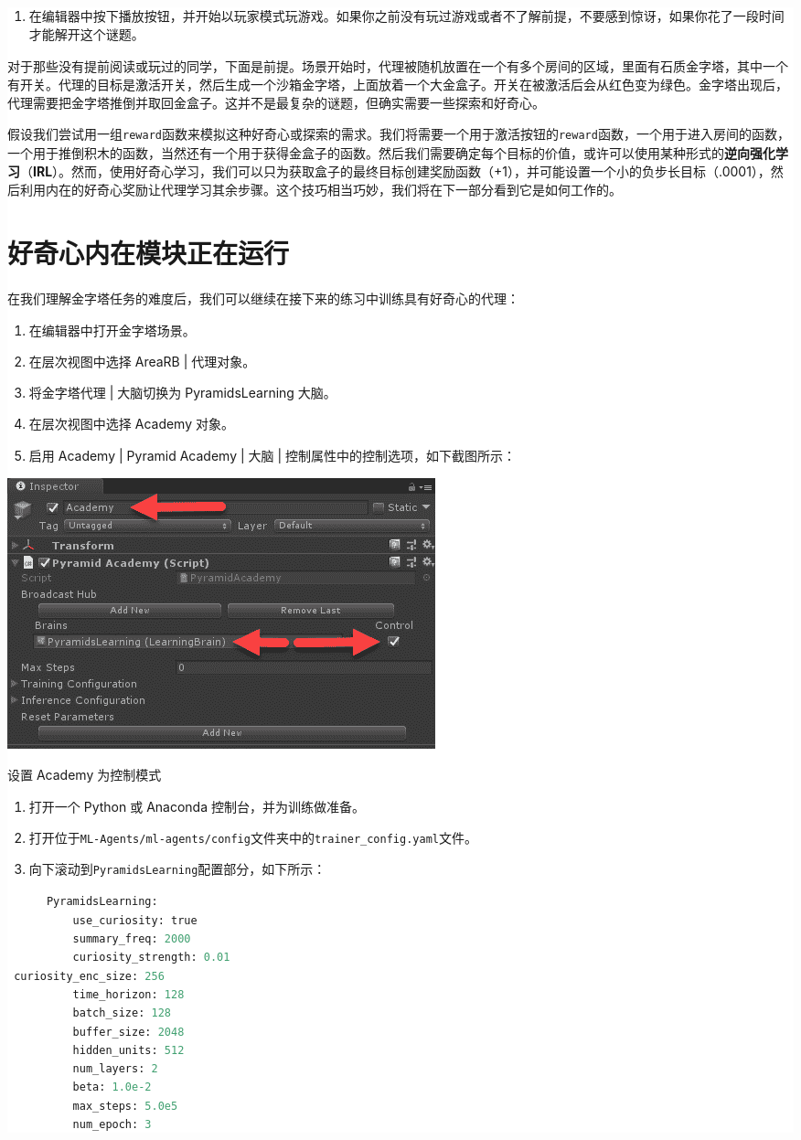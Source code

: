 1.  在编辑器中按下播放按钮，并开始以玩家模式玩游戏。如果你之前没有玩过游戏或者不了解前提，不要感到惊讶，如果你花了一段时间才能解开这个谜题。

对于那些没有提前阅读或玩过的同学，下面是前提。场景开始时，代理被随机放置在一个有多个房间的区域，里面有石质金字塔，其中一个有开关。代理的目标是激活开关，然后生成一个沙箱金字塔，上面放着一个大金盒子。开关在被激活后会从红色变为绿色。金字塔出现后，代理需要把金字塔推倒并取回金盒子。这并不是最复杂的谜题，但确实需要一些探索和好奇心。

假设我们尝试用一组`reward`函数来模拟这种好奇心或探索的需求。我们将需要一个用于激活按钮的`reward`函数，一个用于进入房间的函数，一个用于推倒积木的函数，当然还有一个用于获得金盒子的函数。然后我们需要确定每个目标的价值，或许可以使用某种形式的**逆向强化学习**（**IRL**）。然而，使用好奇心学习，我们可以只为获取盒子的最终目标创建奖励函数（+1），并可能设置一个小的负步长目标（.0001），然后利用内在的好奇心奖励让代理学习其余步骤。这个技巧相当巧妙，我们将在下一部分看到它是如何工作的。

# 好奇心内在模块正在运行

在我们理解金字塔任务的难度后，我们可以继续在接下来的练习中训练具有好奇心的代理：

1.  在编辑器中打开金字塔场景。

1.  在层次视图中选择 AreaRB | 代理对象。

1.  将金字塔代理 | 大脑切换为 PyramidsLearning 大脑。

1.  在层次视图中选择 Academy 对象。

1.  启用 Academy | Pyramid Academy | 大脑 | 控制属性中的控制选项，如下截图所示：

![](img/31a355e2-ae0d-4f6f-8635-5f620ace0450.png)

设置 Academy 为控制模式

1.  打开一个 Python 或 Anaconda 控制台，并为训练做准备。

1.  打开位于`ML-Agents/ml-agents/config`文件夹中的`trainer_config.yaml`文件。

1.  向下滚动到`PyramidsLearning`配置部分，如下所示：

```py
      PyramidsLearning:
          use_curiosity: true
          summary_freq: 2000
          curiosity_strength: 0.01
 curiosity_enc_size: 256
          time_horizon: 128
          batch_size: 128
          buffer_size: 2048
          hidden_units: 512
          num_layers: 2
          beta: 1.0e-2
          max_steps: 5.0e5
          num_epoch: 3
```
